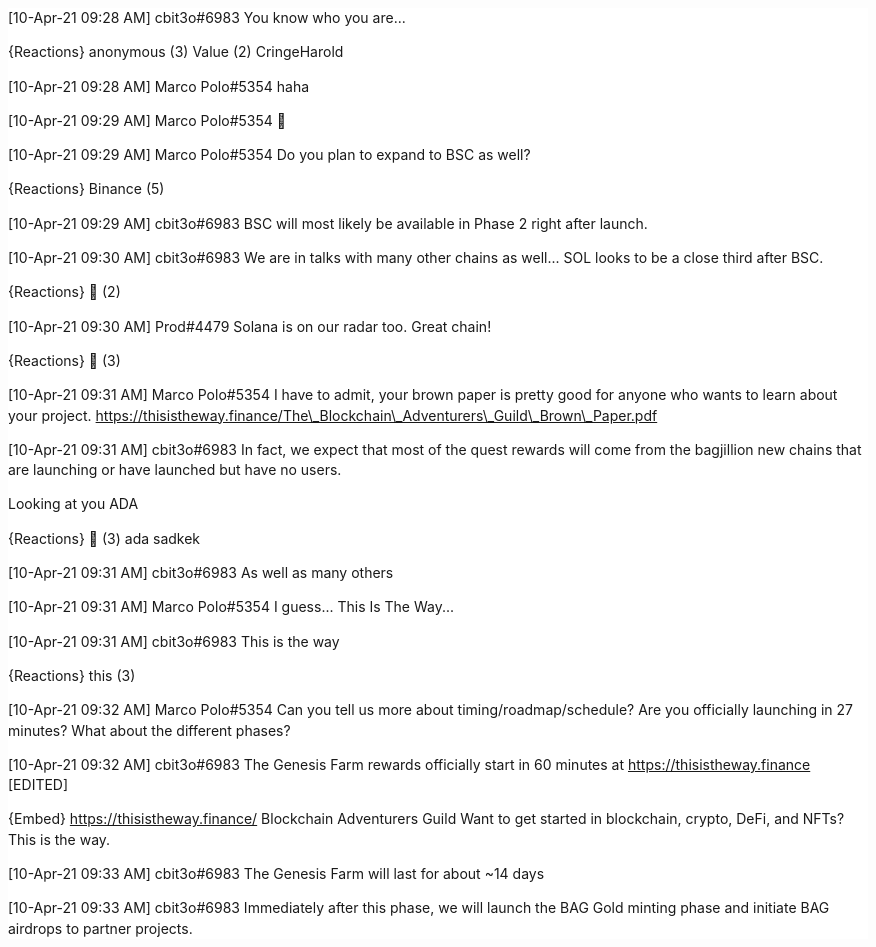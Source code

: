 [10-Apr-21 09:28 AM] cbit3o\#6983 You know who you are...

{Reactions} anonymous (3) Value (2) CringeHarold

[10-Apr-21 09:28 AM] Marco Polo\#5354 haha

[10-Apr-21 09:29 AM] Marco Polo\#5354 👼

[10-Apr-21 09:29 AM] Marco Polo\#5354 Do you plan to expand to BSC as
well?

{Reactions} Binance (5)

[10-Apr-21 09:29 AM] cbit3o\#6983 BSC will most likely be available in
Phase 2 right after launch.

[10-Apr-21 09:30 AM] cbit3o\#6983 We are in talks with many other chains
as well... SOL looks to be a close third after BSC.

{Reactions} 💯 (2)

[10-Apr-21 09:30 AM] Prod\#4479 Solana is on our radar too. Great chain!

{Reactions} 💯 (3)

[10-Apr-21 09:31 AM] Marco Polo\#5354 I have to admit, your brown paper
is pretty good for anyone who wants to learn about your project.
https://thisistheway.finance/The\_Blockchain\_Adventurers\_Guild\_Brown\_Paper.pdf

[10-Apr-21 09:31 AM] cbit3o\#6983 In fact, we expect that most of the
quest rewards will come from the bagjillion new chains that are
launching or have launched but have no users.

Looking at you ADA

{Reactions} 👀 (3) ada sadkek

[10-Apr-21 09:31 AM] cbit3o\#6983 As well as many others

[10-Apr-21 09:31 AM] Marco Polo\#5354 I guess... This Is The Way...

[10-Apr-21 09:31 AM] cbit3o\#6983 This is the way

{Reactions} this (3)

[10-Apr-21 09:32 AM] Marco Polo\#5354 Can you tell us more about
timing/roadmap/schedule? Are you officially launching in 27 minutes?
What about the different phases?

[10-Apr-21 09:32 AM] cbit3o\#6983 The Genesis Farm rewards officially
start in 60 minutes at https://thisistheway.finance [EDITED]

{Embed} https://thisistheway.finance/ Blockchain Adventurers Guild Want
to get started in blockchain, crypto, DeFi, and NFTs? This is the way.

[10-Apr-21 09:33 AM] cbit3o\#6983 The Genesis Farm will last for about
\~14 days

[10-Apr-21 09:33 AM] cbit3o\#6983 Immediately after this phase, we will
launch the BAG Gold minting phase and initiate BAG airdrops to partner
projects.
